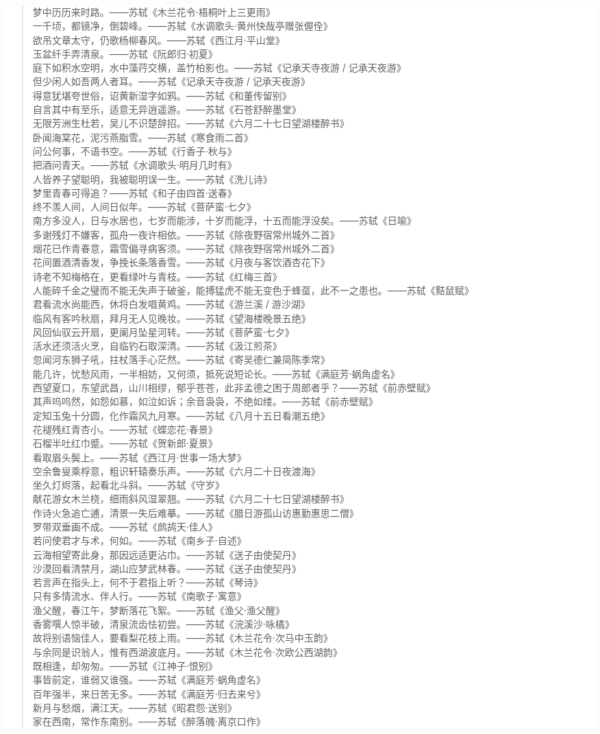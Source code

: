 > 梦中历历来时路。——苏轼《木兰花令·梧桐叶上三更雨》<br/>
> 一千顷，都镜净，倒碧峰。——苏轼《水调歌头·黄州快哉亭赠张偓佺》<br/>
> 欲吊文章太守，仍歌杨柳春风。——苏轼《西江月·平山堂》<br/>
> 玉盆纤手弄清泉。——苏轼《阮郎归·初夏》<br/>
> 庭下如积水空明，水中藻荇交横，盖竹柏影也。——苏轼《记承天寺夜游 / 记承天夜游》<br/>
> 但少闲人如吾两人者耳。——苏轼《记承天寺夜游 / 记承天夜游》<br/>
> 得意犹堪夸世俗，诏黄新湿字如鸦。——苏轼《和董传留别》<br/>
> 自言其中有至乐，适意无异逍遥游。——苏轼《石苍舒醉墨堂》<br/>
> 无限芳洲生杜若，吴儿不识楚辞招。——苏轼《六月二十七日望湖楼醉书》<br/>
> 卧闻海棠花，泥污燕脂雪。——苏轼《寒食雨二首》<br/>
> 问公何事，不语书空。——苏轼《行香子·秋与》<br/>
> 把酒问青天。——苏轼《水调歌头·明月几时有》<br/>
> 人皆养子望聪明，我被聪明误一生。——苏轼《洗儿诗》<br/>
> 梦里青春可得追？——苏轼《和子由四首·送春》<br/>
> 终不羡人间，人间日似年。——苏轼《菩萨蛮·七夕》<br/>
> 南方多没人，日与水居也，七岁而能涉，十岁而能浮，十五而能浮没矣。——苏轼《日喻》<br/>
> 多谢残灯不嫌客，孤舟一夜许相依。——苏轼《除夜野宿常州城外二首》<br/>
> 烟花已作青春意，霜雪偏寻病客须。——苏轼《除夜野宿常州城外二首》<br/>
> 花间置酒清香发，争挽长条落香雪。——苏轼《月夜与客饮酒杏花下》<br/>
> 诗老不知梅格在，更看绿叶与青枝。——苏轼《红梅三首》<br/>
> 人能碎千金之璧而不能无失声于破釜，能搏猛虎不能无变色于蜂虿，此不一之患也。——苏轼《黠鼠赋》<br/>
> 君看流水尚能西，休将白发唱黄鸡。——苏轼《游兰溪 / 游沙湖》<br/>
> 临风有客吟秋扇，拜月无人见晚妆。——苏轼《望海楼晚景五绝》<br/>
> 风回仙驭云开扇，更阑月坠星河转。——苏轼《菩萨蛮·七夕》<br/>
> 活水还须活火烹，自临钓石取深清。——苏轼《汲江煎茶》<br/>
> 忽闻河东狮子吼，拄杖落手心茫然。——苏轼《寄吴德仁兼简陈季常》<br/>
> 能几许，忧愁风雨，一半相妨，又何须，抵死说短论长。——苏轼《满庭芳·蜗角虚名》<br/>
> 西望夏口，东望武昌，山川相缪，郁乎苍苍，此非孟德之困于周郎者乎？——苏轼《前赤壁赋》<br/>
> 其声呜呜然，如怨如慕，如泣如诉；余音袅袅，不绝如缕。——苏轼《前赤壁赋》<br/>
> 定知玉兔十分圆，化作霜风九月寒。——苏轼《八月十五日看潮五绝》<br/>
> 花褪残红青杏小。——苏轼《蝶恋花·春景》<br/>
> 石榴半吐红巾蹙。——苏轼《贺新郎·夏景》<br/>
> 看取眉头鬓上。——苏轼《西江月·世事一场大梦》<br/>
> 空余鲁叟乘桴意，粗识轩辕奏乐声。——苏轼《六月二十日夜渡海》<br/>
> 坐久灯烬落，起看北斗斜。——苏轼《守岁》<br/>
> 献花游女木兰桡，细雨斜风湿翠翘。——苏轼《六月二十七日望湖楼醉书》<br/>
> 作诗火急追亡逋，清景一失后难摹。——苏轼《腊日游孤山访惠勤惠思二僧》<br/>
> 罗带双垂画不成。——苏轼《鹧鸪天·佳人》<br/>
> 若问使君才与术，何如。——苏轼《南乡子·自述》<br/>
> 云海相望寄此身，那因远适更沾巾。——苏轼《送子由使契丹》<br/>
> 沙漠回看清禁月，湖山应梦武林春。——苏轼《送子由使契丹》<br/>
> 若言声在指头上，何不于君指上听？——苏轼《琴诗》<br/>
> 只有多情流水、伴人行。——苏轼《南歌子·寓意》<br/>
> 渔父醒，春江午，梦断落花飞絮。——苏轼《渔父·渔父醒》<br/>
> 香雾噀人惊半破，清泉流齿怯初尝。——苏轼《浣溪沙·咏橘》<br/>
> 故将别语恼佳人，要看梨花枝上雨。——苏轼《木兰花令·次马中玉韵》<br/>
> 与余同是识翁人，惟有西湖波底月。——苏轼《木兰花令·次欧公西湖韵》<br/>
> 既相逢，却匆匆。——苏轼《江神子·恨别》<br/>
> 事皆前定，谁弱又谁强。——苏轼《满庭芳·蜗角虚名》<br/>
> 百年强半，来日苦无多。——苏轼《满庭芳·归去来兮》<br/>
> 新月与愁烟，满江天。——苏轼《昭君怨·送别》<br/>
> 家在西南，常作东南别。——苏轼《醉落魄·离京口作》<br/>
